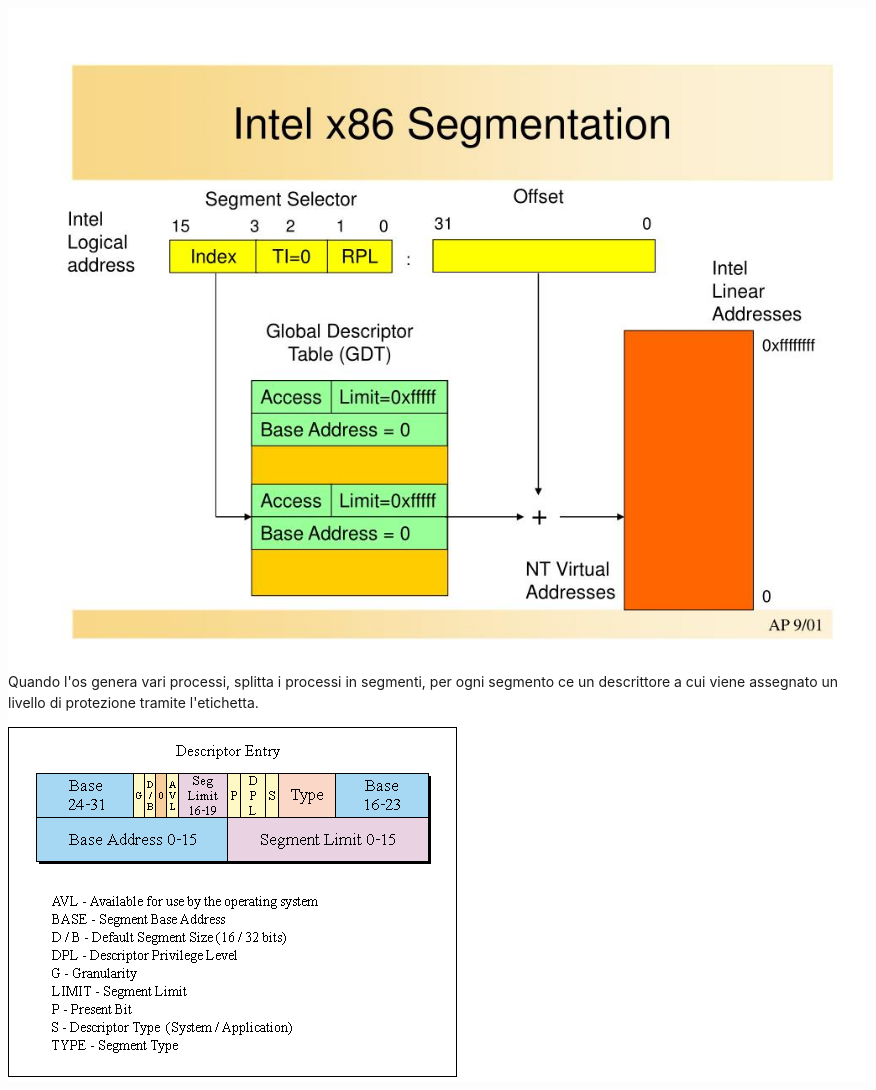 ![intel x86 segmentation](assets/images/intel-x86-segmentation-l.jpg)

Quando l'os genera vari processi, splitta i processi in segmenti, per ogni segmento ce un descrittore a cui viene assegnato un livello di protezione tramite l'etichetta.

![segment descriptor](assets/images/segment_descriptor.gif)

